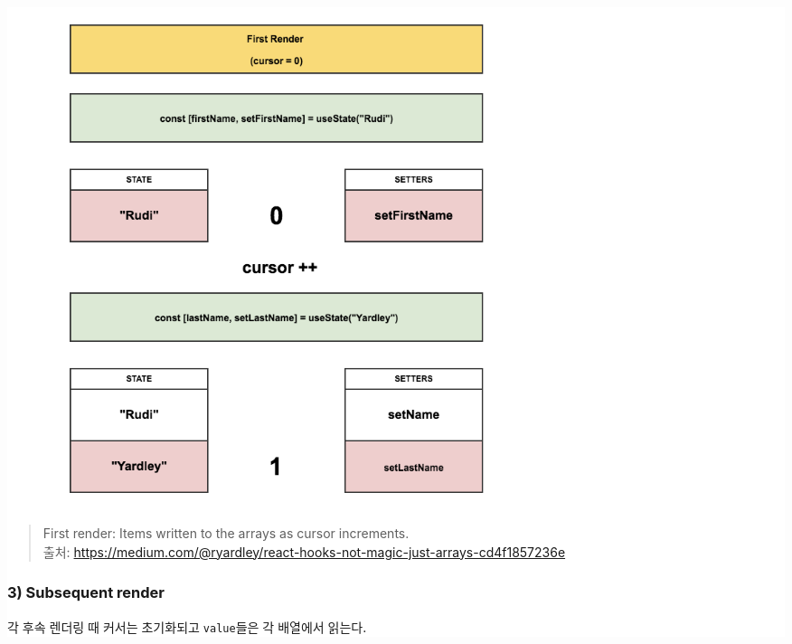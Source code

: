 <img src="images/2.png" alt="First render: Items written to the arrays as cursor increments." width="600" />

> First render: Items written to the arrays as cursor increments.  
> 출처: https://medium.com/@ryardley/react-hooks-not-magic-just-arrays-cd4f1857236e

### 3) Subsequent render

각 후속 렌더링 때 커서는 초기화되고 `value`들은 각 배열에서 읽는다.
